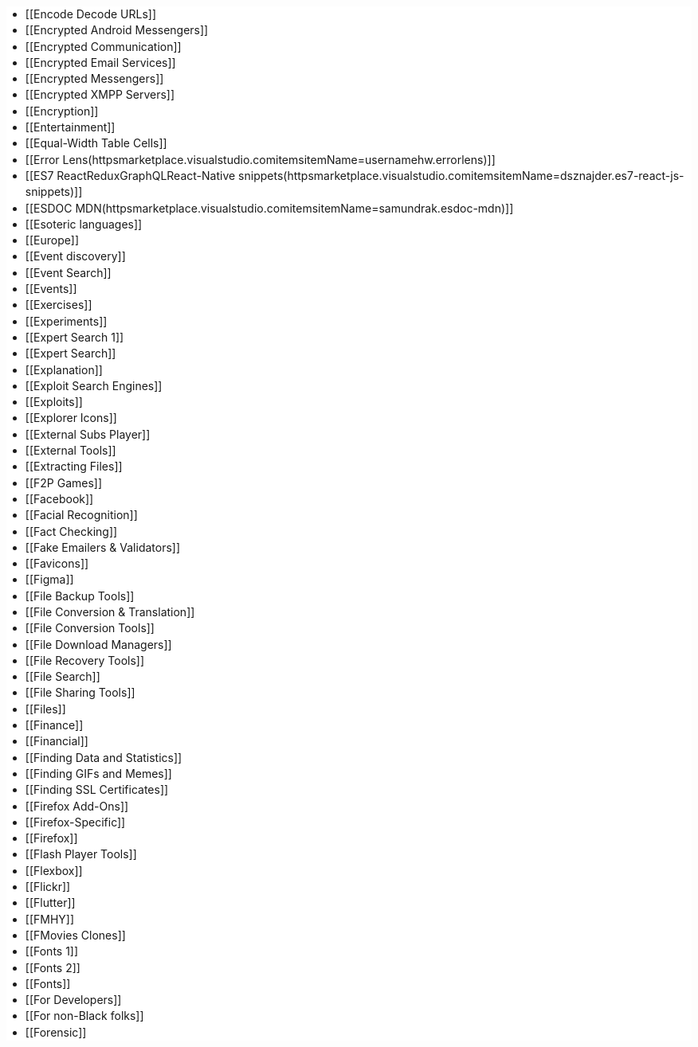 - [[Encode  Decode URLs]]
- [[Encrypted Android Messengers]]
- [[Encrypted Communication]]
- [[Encrypted Email Services]]
- [[Encrypted Messengers]]
- [[Encrypted XMPP Servers]]
- [[Encryption]]
- [[Entertainment]]
- [[Equal-Width Table Cells]]
- [[Error Lens(httpsmarketplace.visualstudio.comitemsitemName=usernamehw.errorlens)]]
- [[ES7 ReactReduxGraphQLReact-Native snippets(httpsmarketplace.visualstudio.comitemsitemName=dsznajder.es7-react-js-snippets)]]
- [[ESDOC MDN(httpsmarketplace.visualstudio.comitemsitemName=samundrak.esdoc-mdn)]]
- [[Esoteric languages]]
- [[Europe]]
- [[Event discovery]]
- [[Event Search]]
- [[Events]]
- [[Exercises]]
- [[Experiments​]]
- [[Expert Search 1]]
- [[Expert Search]]
- [[Explanation]]
- [[Exploit Search Engines]]
- [[Exploits]]
- [[Explorer Icons]]
- [[External Subs Player]]
- [[External Tools]]
- [[Extracting Files]]
- [[F2P Games]]
- [[Facebook]]
- [[Facial Recognition]]
- [[Fact Checking]]
- [[Fake Emailers & Validators]]
- [[Favicons]]
- [[Figma]]
- [[File Backup Tools]]
- [[File Conversion & Translation]]
- [[File Conversion Tools]]
- [[File Download Managers]]
- [[File Recovery Tools]]
- [[File Search]]
- [[File Sharing Tools]]
- [[Files]]
- [[Finance​]]
- [[Financial]]
- [[Finding Data and Statistics]]
- [[Finding GIFs and Memes]]
- [[Finding SSL Certificates]]
- [[Firefox Add-Ons]]
- [[Firefox-Specific]]
- [[Firefox]]
- [[Flash Player Tools]]
- [[Flexbox]]
- [[Flickr]]
- [[Flutter]]
- [[FMHY]]
- [[FMovies Clones]]
- [[Fonts 1]]
- [[Fonts 2]]
- [[Fonts]]
- [[For Developers]]
- [[For non-Black folks]]
- [[Forensic]]